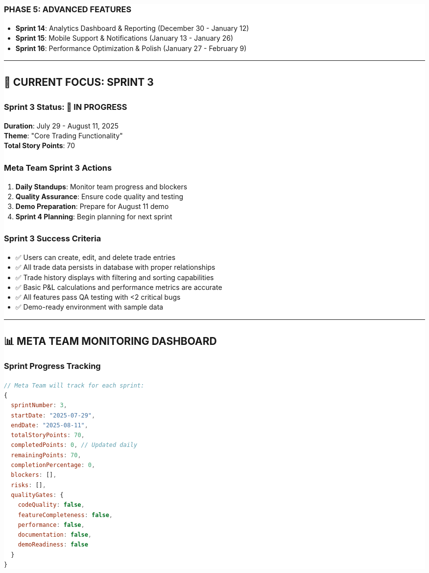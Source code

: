 ### **PHASE 5: ADVANCED FEATURES**
- **Sprint 14**: Analytics Dashboard & Reporting (December 30 - January 12)
- **Sprint 15**: Mobile Support & Notifications (January 13 - January 26)
- **Sprint 16**: Performance Optimization & Polish (January 27 - February 9)

---

## 🎯 **CURRENT FOCUS: SPRINT 3**

### **Sprint 3 Status**: 🔄 **IN PROGRESS**
**Duration**: July 29 - August 11, 2025  
**Theme**: "Core Trading Functionality"  
**Total Story Points**: 70

### **Meta Team Sprint 3 Actions**
1. **Daily Standups**: Monitor team progress and blockers
2. **Quality Assurance**: Ensure code quality and testing
3. **Demo Preparation**: Prepare for August 11 demo
4. **Sprint 4 Planning**: Begin planning for next sprint

### **Sprint 3 Success Criteria**
- ✅ Users can create, edit, and delete trade entries
- ✅ All trade data persists in database with proper relationships
- ✅ Trade history displays with filtering and sorting capabilities
- ✅ Basic P&L calculations and performance metrics are accurate
- ✅ All features pass QA testing with <2 critical bugs
- ✅ Demo-ready environment with sample data

---

## 📊 **META TEAM MONITORING DASHBOARD**

### **Sprint Progress Tracking**
```javascript
// Meta Team will track for each sprint:
{
  sprintNumber: 3,
  startDate: "2025-07-29",
  endDate: "2025-08-11",
  totalStoryPoints: 70,
  completedPoints: 0, // Updated daily
  remainingPoints: 70,
  completionPercentage: 0,
  blockers: [],
  risks: [],
  qualityGates: {
    codeQuality: false,
    featureCompleteness: false,
    performance: false,
    documentation: false,
    demoReadiness: false
  }
}
```
